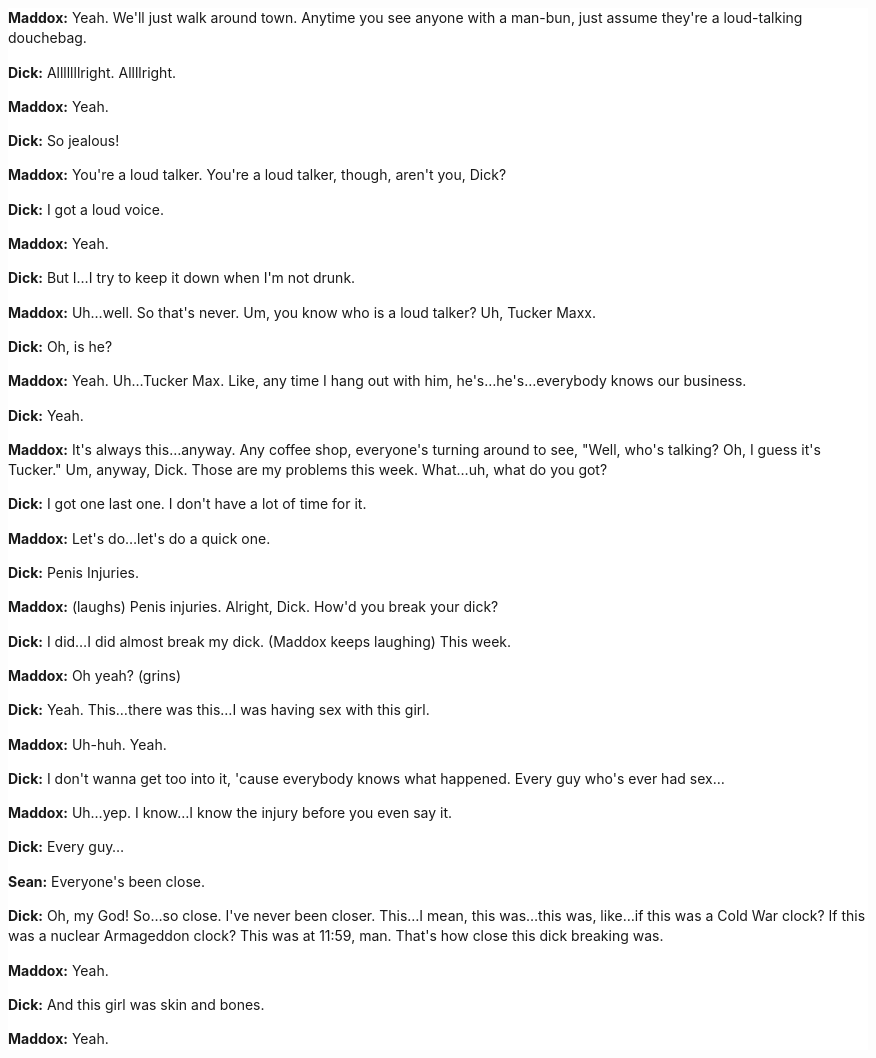 **Maddox:** Yeah. We'll just walk around town. Anytime you see anyone with a man-bun, just assume they're a loud-talking douchebag.

**Dick:** Alllllllright. Allllright.

**Maddox:** Yeah.

**Dick:** So jealous!

**Maddox:** You're a loud talker. You're a loud talker, though, aren't you, Dick?

**Dick:** I got a loud voice.

**Maddox:** Yeah.

**Dick:** But I…I try to keep it down when I'm not drunk.

**Maddox:** Uh…well. So that's never. Um, you know who is a loud talker? Uh, Tucker Maxx.

**Dick:** Oh, is he?

**Maddox:** Yeah. Uh…Tucker Max. Like, any time I hang out with him, he's…he's…everybody knows our business.

**Dick:** Yeah.

**Maddox:** It's always this…anyway. Any coffee shop, everyone's turning around to see, "Well, who's talking? Oh, I guess it's Tucker." Um, anyway, Dick. Those are my problems this week. What…uh, what do you got?

**Dick:** I got one last one. I don't have a lot of time for it.

**Maddox:** Let's do…let's do a quick one.

**Dick:** Penis Injuries.

**Maddox:** (laughs) Penis injuries. Alright, Dick. How'd you break your dick?

**Dick:** I did…I did almost break my dick. (Maddox keeps laughing) This week.

**Maddox:** Oh yeah? (grins)

**Dick:** Yeah. This…there was this…I was having sex with this girl.

**Maddox:** Uh-huh. Yeah.

**Dick:** I don't wanna get too into it, 'cause everybody knows what happened. Every guy who's ever had sex…

**Maddox:** Uh…yep. I know…I know the injury before you even say it.

**Dick:** Every guy…

**Sean:** Everyone's been close.

**Dick:** Oh, my God! So…so close. I've never been closer. This…I mean, this was…this was, like…if this was a Cold War clock? If this was a nuclear Armageddon clock? This was at 11:59, man. That's how close this dick breaking was.

**Maddox:** Yeah.

**Dick:** And this girl was skin and bones.

**Maddox:** Yeah.
